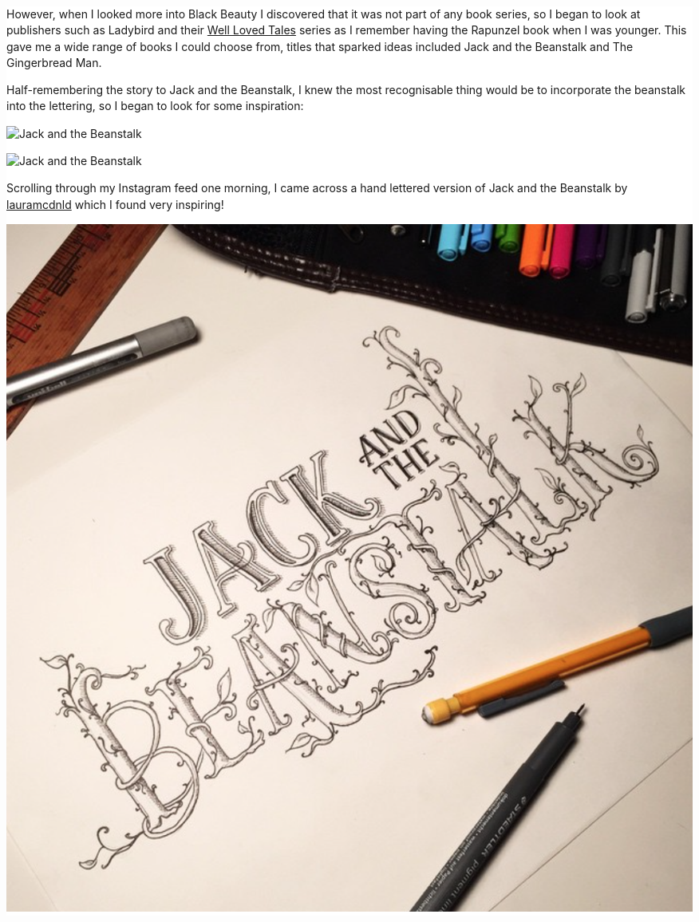 
However, when I looked more into Black Beauty I discovered that it was not part of any book series, so I began to look at publishers such as Ladybird and their [Well Loved Tales](http://en.wikipedia.org/wiki/Well_Loved_Tales) series as I remember having the Rapunzel book when I was younger. This gave me a wide range of books I could choose from, titles that sparked ideas included Jack and the Beanstalk and The Gingerbread Man.

Half-remembering the story to Jack and the Beanstalk, I knew the most recognisable thing would be to incorporate the beanstalk into the lettering, so I began to look for some inspiration:



![Jack and the Beanstalk](http://static1.squarespace.com/static/52d32028e4b0577bc6fb2058/t/52d3763ce4b0eab6f2d72325/1389590079153/jackandthebeanstalk.png)


![Jack and the Beanstalk](http://www.northdevontheatres.org.uk/assets/img/Jack%20Web%20artwork.jpg)


Scrolling through my Instagram feed one morning, I came across a hand lettered version of Jack and the Beanstalk by  [lauramcdnld](https://instagram.com/lauramcdnld/) which I found very inspiring!

![Hand Lettering](images/jack-and-the-bean.png)
